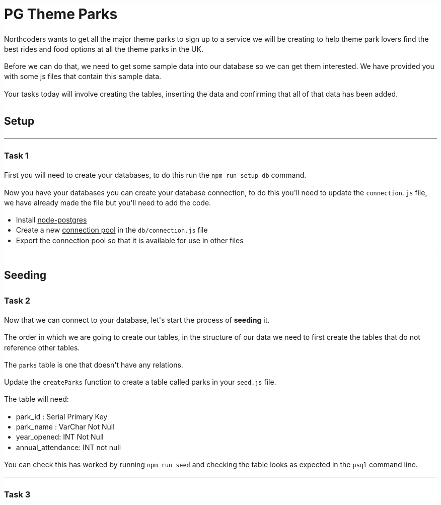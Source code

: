 # PG Theme Parks

Northcoders wants to get all the major theme parks to sign up to a service we will be creating to help theme park lovers find the best rides and food options at all the theme parks in the UK.

Before we can do that, we need to get some sample data into our database so we can get them interested. We have provided you with some js files that contain this sample data.

Your tasks today will involve creating the tables, inserting the data and confirming that all of that data has been added.

## Setup

---

### Task 1

First you will need to create your databases, to do this run the `npm run setup-db` command.

Now you have your databases you can create your database connection, to do this you'll need to update the `connection.js` file, we have already made the file but you'll need to add the code.

- Install [node-postgres](https://node-postgres.com/)
- Create a new [connection pool](https://node-postgres.com/features/connecting) in the `db/connection.js` file
- Export the connection pool so that it is available for use in other files

---

## Seeding

### Task 2

Now that we can connect to your database, let's start the process of **seeding** it.

The order in which we are going to create our tables, in the structure of our data we need to first create the tables that do not reference other tables.

The `parks` table is one that doesn't have any relations.

Update the `createParks` function to create a table called parks in your `seed.js` file.

The table will need:

- park_id : Serial Primary Key
- park_name : VarChar Not Null
- year_opened: INT Not Null
- annual_attendance: INT not null

You can check this has worked by running `npm run seed` and checking the table looks as expected in the `psql` command line.

---

### Task 3
